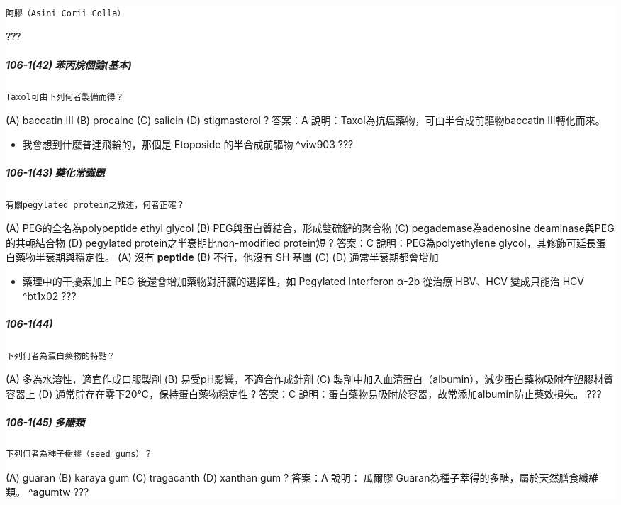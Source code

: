 	阿膠（Asini Corii Colla）


???

##### 106-1(42) 苯丙烷個論(基本)
```Question
Taxol可由下列何者製備而得？
```
(A) baccatin III
(B) procaine
(C) salicin
(D) stigmasterol
?
答案：A
說明：Taxol為抗癌藥物，可由半合成前驅物baccatin III轉化而來。
- 我會想到什麼普達飛輪的，那個是 Etoposide 的半合成前驅物 ^viw903
???

##### 106-1(43) 藥化常識題
```Question
有關pegylated protein之敘述，何者正確？
```
(A) PEG的全名為polypeptide ethyl glycol
(B) PEG與蛋白質結合，形成雙硫鍵的聚合物
(C) pegademase為adenosine deaminase與PEG的共軛結合物
(D) pegylated protein之半衰期比non-modified protein短
?
答案：C
說明：PEG為polyethylene glycol，其修飾可延長蛋白藥物半衰期與穩定性。
(A) 沒有 **peptide**
(B) 不行，他沒有 SH 基團
(C) 
(D) 通常半衰期都會增加
- 藥理中的干擾素加上 PEG 後還會增加藥物對肝臟的選擇性，如 Pegylated Interferon $\alpha$-2b 從治療 HBV、HCV 變成只能治 HCV ^bt1x02
???

##### 106-1(44)
```Question
下列何者為蛋白藥物的特點？
```
(A) 多為水溶性，適宜作成口服製劑
(B) 易受pH影響，不適合作成針劑
(C) 製劑中加入血清蛋白（albumin），減少蛋白藥物吸附在塑膠材質容器上
(D) 通常貯存在零下20℃，保持蛋白藥物穩定性
?
答案：C
說明：蛋白藥物易吸附於容器，故常添加albumin防止藥效損失。
???

##### 106-1(45) 多醣類
```Question
下列何者為種子樹膠（seed gums）？
```
(A) guaran
(B) karaya gum
(C) tragacanth
(D) xanthan gum
?
答案：A
說明：
瓜爾膠
Guaran為種子萃得的多醣，屬於天然膳食纖維類。 ^agumtw
???
